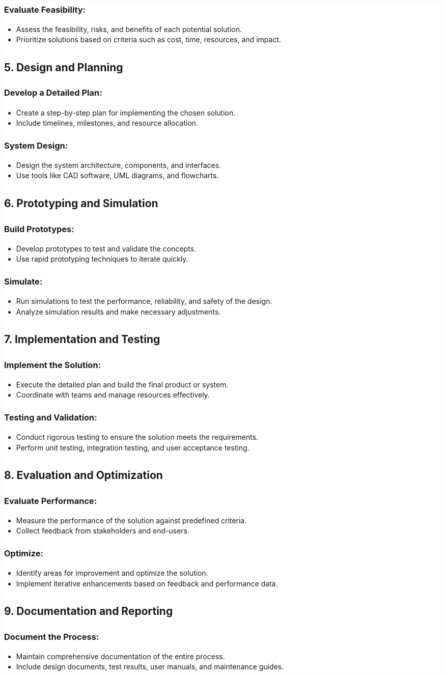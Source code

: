 ### Evaluate Feasibility:
- Assess the feasibility, risks, and benefits of each potential solution.
- Prioritize solutions based on criteria such as cost, time, resources, and impact.

## 5. Design and Planning
### Develop a Detailed Plan:
- Create a step-by-step plan for implementing the chosen solution.
- Include timelines, milestones, and resource allocation.

### System Design:
- Design the system architecture, components, and interfaces.
- Use tools like CAD software, UML diagrams, and flowcharts.

## 6. Prototyping and Simulation
### Build Prototypes:
- Develop prototypes to test and validate the concepts.
- Use rapid prototyping techniques to iterate quickly.

### Simulate:
- Run simulations to test the performance, reliability, and safety of the design.
- Analyze simulation results and make necessary adjustments.

## 7. Implementation and Testing
### Implement the Solution:
- Execute the detailed plan and build the final product or system.
- Coordinate with teams and manage resources effectively.

### Testing and Validation:
- Conduct rigorous testing to ensure the solution meets the requirements.
- Perform unit testing, integration testing, and user acceptance testing.

## 8. Evaluation and Optimization
### Evaluate Performance:
- Measure the performance of the solution against predefined criteria.
- Collect feedback from stakeholders and end-users.

### Optimize:
- Identify areas for improvement and optimize the solution.
- Implement iterative enhancements based on feedback and performance data.

## 9. Documentation and Reporting
### Document the Process:
- Maintain comprehensive documentation of the entire process.
- Include design documents, test results, user manuals, and maintenance guides.
